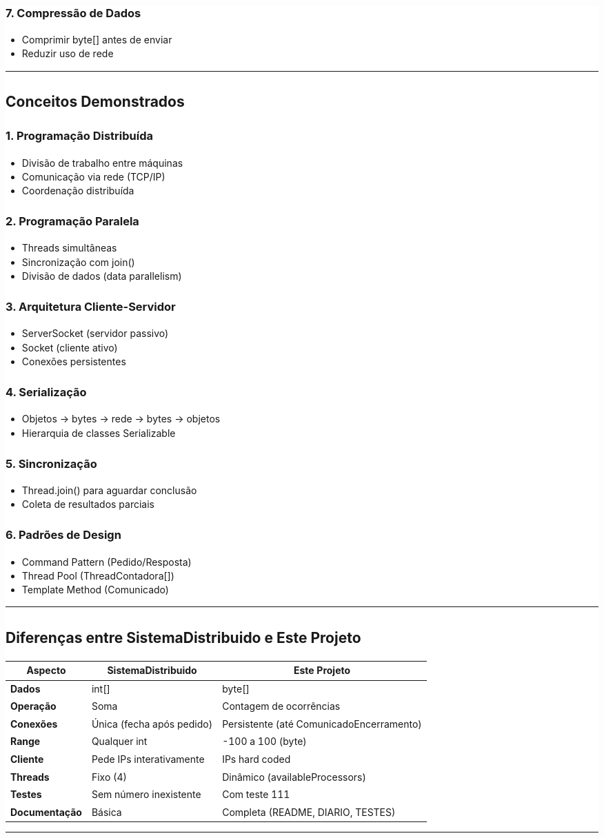 ### 7. Compressão de Dados
- Comprimir byte[] antes de enviar
- Reduzir uso de rede

---

## Conceitos Demonstrados

### 1. Programação Distribuída
- Divisão de trabalho entre máquinas
- Comunicação via rede (TCP/IP)
- Coordenação distribuída

### 2. Programação Paralela
- Threads simultâneas
- Sincronização com join()
- Divisão de dados (data parallelism)

### 3. Arquitetura Cliente-Servidor
- ServerSocket (servidor passivo)
- Socket (cliente ativo)
- Conexões persistentes

### 4. Serialização
- Objetos → bytes → rede → bytes → objetos
- Hierarquia de classes Serializable

### 5. Sincronização
- Thread.join() para aguardar conclusão
- Coleta de resultados parciais

### 6. Padrões de Design
- Command Pattern (Pedido/Resposta)
- Thread Pool (ThreadContadora[])
- Template Method (Comunicado)

---

## Diferenças entre SistemaDistribuido e Este Projeto

| Aspecto | SistemaDistribuido | Este Projeto |
|---------|-------------------|--------------|
| **Dados** | int[] | byte[] |
| **Operação** | Soma | Contagem de ocorrências |
| **Conexões** | Única (fecha após pedido) | Persistente (até ComunicadoEncerramento) |
| **Range** | Qualquer int | -100 a 100 (byte) |
| **Cliente** | Pede IPs interativamente | IPs hard coded |
| **Threads** | Fixo (4) | Dinâmico (availableProcessors) |
| **Testes** | Sem número inexistente | Com teste 111 |
| **Documentação** | Básica | Completa (README, DIARIO, TESTES) |

---